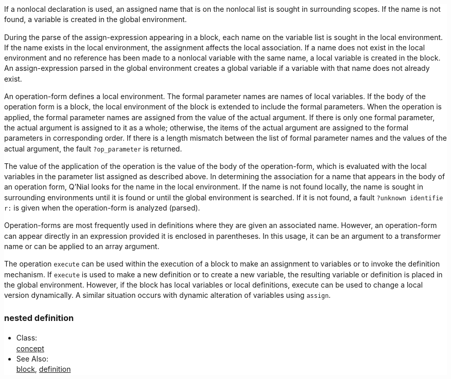 If a nonlocal declaration is used, an assigned name that is on the
nonlocal list is sought in surrounding scopes. If the name is not found,
a variable is created in the global environment.

During the parse of the assign-expression appearing in a block, each
name on the variable list is sought in the local environment. If the
name exists in the local environment, the assignment affects the local
association. If a name does not exist in the local environment and no
reference has been made to a nonlocal variable with the same name, a
local variable is created in the block. An assign-expression parsed in
the global environment creates a global variable if a variable with that
name does not already exist.

An operation-form defines a local environment. The formal parameter
names are names of local variables. If the body of the operation form is
a block, the local environment of the block is extended to include the
formal parameters. When the operation is applied, the formal parameter
names are assigned from the value of the actual argument. If there is
only one formal parameter, the actual argument is assigned to it as a
whole; otherwise, the items of the actual argument are assigned to the
formal parameters in corresponding order. If there is a length mismatch
between the list of formal parameter names and the values of the actual
argument, the fault `?op_parameter` is returned.

The value of the application of the operation is the value of the body
of the operation-form, which is evaluated with the local variables in
the parameter list assigned as described above. In determining the
association for a name that appears in the body of an operation form,
Q’Nial looks for the name in the local environment. If the name is not
found locally, the name is sought in surrounding environments until it
is found or until the global environment is searched. If it is not
found, a fault `?unknown identifier:` is given when the operation-form
is analyzed (parsed).

Operation-forms are most frequently used in definitions where they are
given an associated name. However, an operation-form can appear directly
in an expression provided it is enclosed in parentheses. In this usage,
it can be an argument to a transformer name or can be applied to an
array argument.

The operation `execute` can be used within the execution of a block to
make an assignment to variables or to invoke the definition mechanism.
If `execute` is used to make a new definition or to create a new
variable, the resulting variable or definition is placed in the global
environment. However, if the block has local variables or local
definitions, execute can be used to change a local version dynamically.
A similar situation occurs with dynamic alteration of variables using
`assign`.


### nested definition

  - Class:  
    [concept](#concept)
  - See Also:  
    [block](#block), [definition](#definition)
